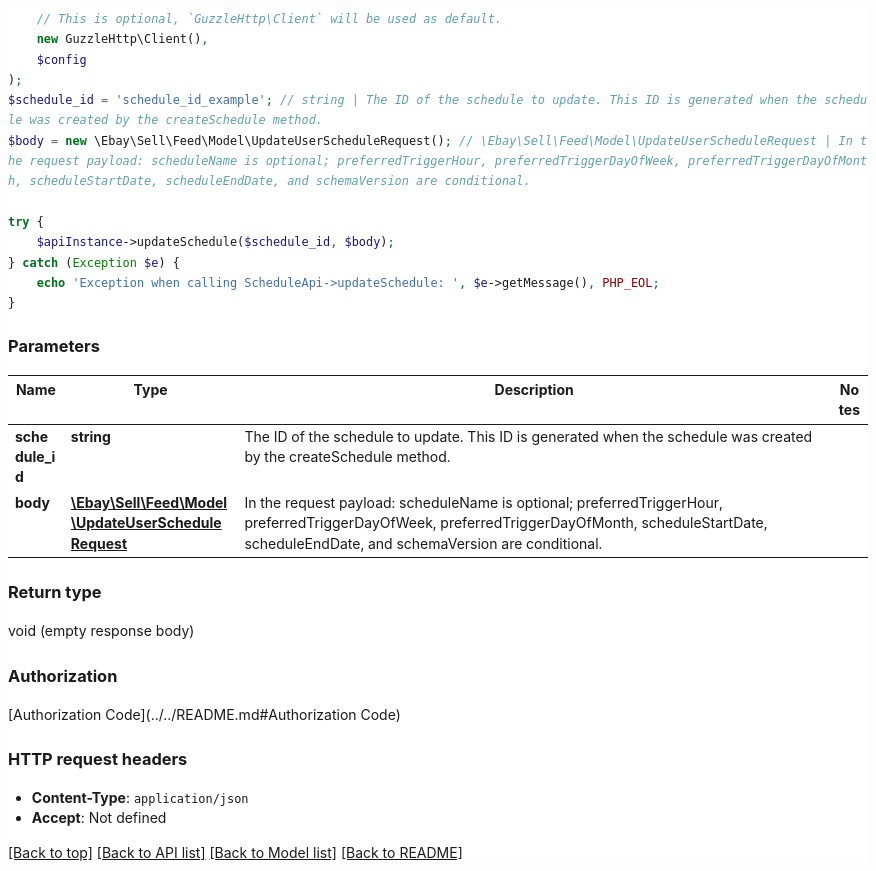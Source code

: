 ```php
    // This is optional, `GuzzleHttp\Client` will be used as default.
    new GuzzleHttp\Client(),
    $config
);
$schedule_id = 'schedule_id_example'; // string | The ID of the schedule to update. This ID is generated when the schedule was created by the createSchedule method.
$body = new \Ebay\Sell\Feed\Model\UpdateUserScheduleRequest(); // \Ebay\Sell\Feed\Model\UpdateUserScheduleRequest | In the request payload: scheduleName is optional; preferredTriggerHour, preferredTriggerDayOfWeek, preferredTriggerDayOfMonth, scheduleStartDate, scheduleEndDate, and schemaVersion are conditional.

try {
    $apiInstance->updateSchedule($schedule_id, $body);
} catch (Exception $e) {
    echo 'Exception when calling ScheduleApi->updateSchedule: ', $e->getMessage(), PHP_EOL;
}
```

### Parameters

Name | Type | Description  | Notes
------------- | ------------- | ------------- | -------------
 **schedule_id** | **string**| The ID of the schedule to update. This ID is generated when the schedule was created by the createSchedule method. |
 **body** | [**\Ebay\Sell\Feed\Model\UpdateUserScheduleRequest**](../Model/UpdateUserScheduleRequest.md)| In the request payload: scheduleName is optional; preferredTriggerHour, preferredTriggerDayOfWeek, preferredTriggerDayOfMonth, scheduleStartDate, scheduleEndDate, and schemaVersion are conditional. |

### Return type

void (empty response body)

### Authorization

[Authorization Code](../../README.md#Authorization Code)

### HTTP request headers

- **Content-Type**: `application/json`
- **Accept**: Not defined

[[Back to top]](#) [[Back to API list]](../../README.md#endpoints)
[[Back to Model list]](../../README.md#models)
[[Back to README]](../../README.md)
